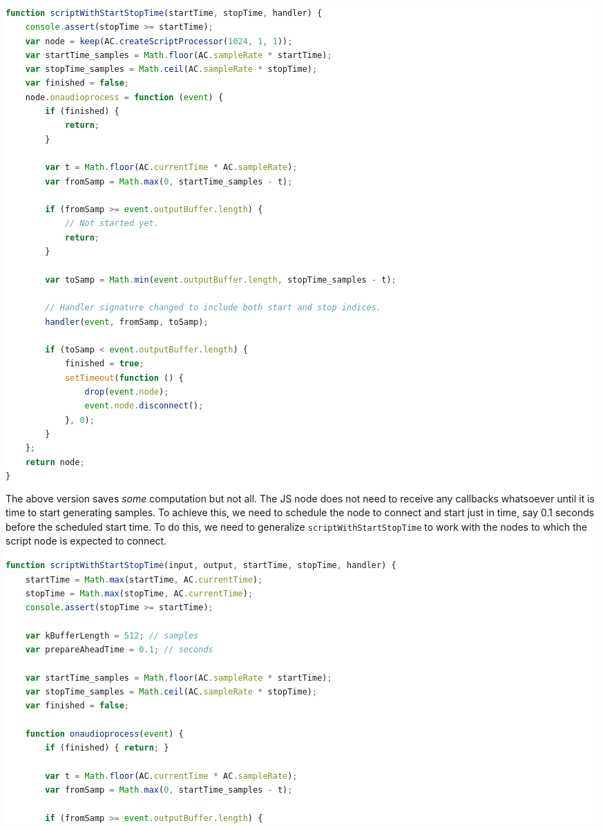 
``` js <a name="scriptWithStartStopTime2">scriptWithStartStopTime</a> Removing wasted computation.
function scriptWithStartStopTime(startTime, stopTime, handler) {
    console.assert(stopTime >= startTime);
    var node = keep(AC.createScriptProcessor(1024, 1, 1));
    var startTime_samples = Math.floor(AC.sampleRate * startTime);
    var stopTime_samples = Math.ceil(AC.sampleRate * stopTime);
    var finished = false;
    node.onaudioprocess = function (event) {
        if (finished) {
            return;
        }

        var t = Math.floor(AC.currentTime * AC.sampleRate);
        var fromSamp = Math.max(0, startTime_samples - t);

        if (fromSamp >= event.outputBuffer.length) {
            // Not started yet.
            return;
        }

        var toSamp = Math.min(event.outputBuffer.length, stopTime_samples - t);

        // Handler signature changed to include both start and stop indices.
        handler(event, fromSamp, toSamp);

        if (toSamp < event.outputBuffer.length) {
            finished = true;
            setTimeout(function () {
                drop(event.node);
                event.node.disconnect();
            }, 0);
        }
    };
    return node;
}
```

The above version saves *some* computation but not all. The JS node does not
need to receive any callbacks whatsoever until it is time to start generating
samples. To achieve this, we need to schedule the node to connect and start
just in time, say 0.1 seconds before the scheduled start time. To do this,
we need to generalize `scriptWithStartStopTime` to work with the nodes
to which the script node is expected to connect.


``` js <a name="scriptWithStartStopTime2">scriptWithStartStopTime</a> Delayed node setup.
function scriptWithStartStopTime(input, output, startTime, stopTime, handler) {
    startTime = Math.max(startTime, AC.currentTime);
    stopTime = Math.max(stopTime, AC.currentTime);
    console.assert(stopTime >= startTime);

    var kBufferLength = 512; // samples
    var prepareAheadTime = 0.1; // seconds

    var startTime_samples = Math.floor(AC.sampleRate * startTime);
    var stopTime_samples = Math.ceil(AC.sampleRate * stopTime);
    var finished = false;

    function onaudioprocess(event) {
        if (finished) { return; }

        var t = Math.floor(AC.currentTime * AC.sampleRate);
        var fromSamp = Math.max(0, startTime_samples - t);

        if (fromSamp >= event.outputBuffer.length) {
```
